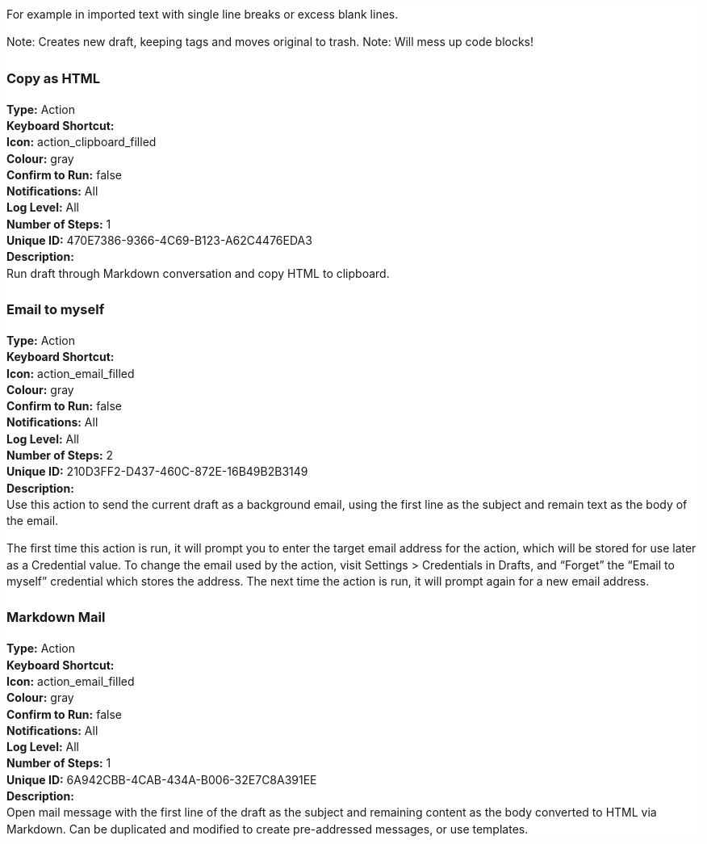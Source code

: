 For example in imported text with single line breaks or excess blank lines. 

Note: Creates new draft, keeping tags and moves original to trash.
Note: Will mess up code blocks!


### Copy as HTML
**Type:** Action  
**Keyboard Shortcut:**   
**Icon:** action_clipboard_filled  
**Colour:** gray  
**Confirm to Run:** false  
**Notifications:** All  
**Log Level:** All  
**Number of Steps:** 1  
**Unique ID:** 470E7386-9366-4C69-B123-A62C4476EDA3  
**Description:**  
Run draft through Markdown conversation and copy HTML to clipboard.


### Email to myself
**Type:** Action  
**Keyboard Shortcut:**   
**Icon:** action_email_filled  
**Colour:** gray  
**Confirm to Run:** false  
**Notifications:** All  
**Log Level:** All  
**Number of Steps:** 2  
**Unique ID:** 210D3FF2-D437-460C-872E-16B49B2B3149  
**Description:**  
Use this action to send the current draft as a background email, using the first line as the subject and remain text as the body of the email.

The first time this action is run, it will prompt you to enter the target email address for the action, which will be stored for use later as a Credential value. To change the email used by the action, visit Settings > Credentials in Drafts, and “Forget” the “Email to myself” credential which stores the address. The next time the action is run, it will prompt again for a new email address.


### Markdown Mail
**Type:** Action  
**Keyboard Shortcut:**   
**Icon:** action_email_filled  
**Colour:** gray  
**Confirm to Run:** false  
**Notifications:** All  
**Log Level:** All  
**Number of Steps:** 1  
**Unique ID:** 6A942CBB-4CAB-434A-B006-32E7C8A391EE  
**Description:**  
Open mail message with the first line of the draft as the subject and remaining content as the body converted to HTML via Markdown.  Can be duplicated and modified to create pre-addressed messages, or use templates.
